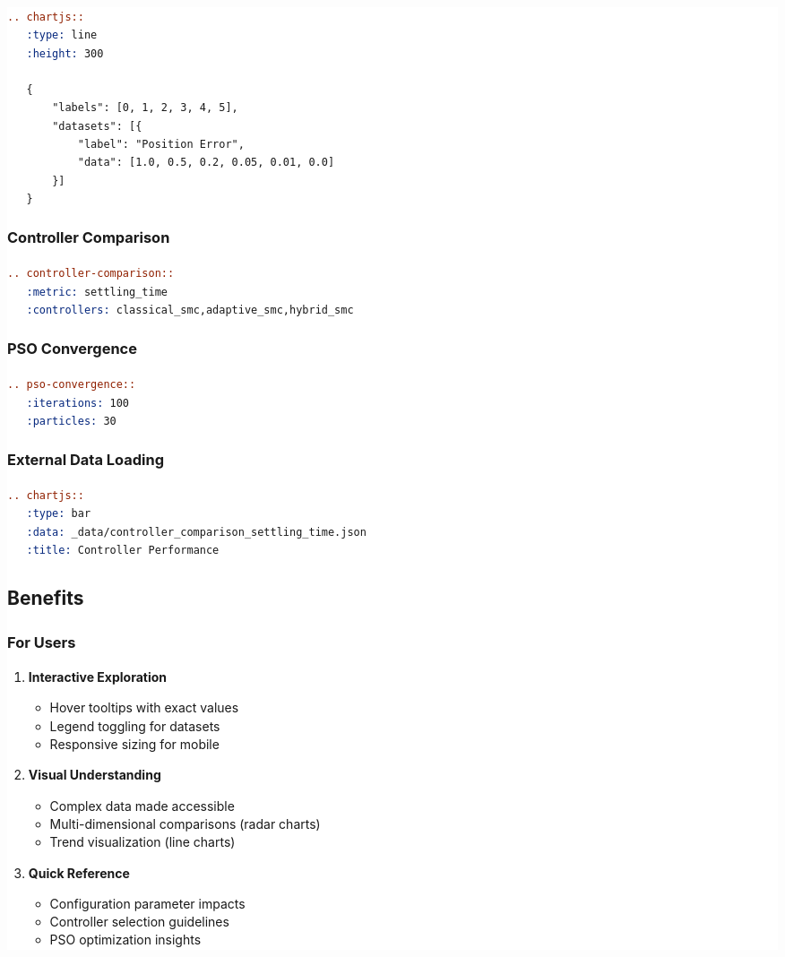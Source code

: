 ```rst
.. chartjs::
   :type: line
   :height: 300

   {
       "labels": [0, 1, 2, 3, 4, 5],
       "datasets": [{
           "label": "Position Error",
           "data": [1.0, 0.5, 0.2, 0.05, 0.01, 0.0]
       }]
   }
```

### Controller Comparison

```rst
.. controller-comparison::
   :metric: settling_time
   :controllers: classical_smc,adaptive_smc,hybrid_smc
```

### PSO Convergence

```rst
.. pso-convergence::
   :iterations: 100
   :particles: 30
```

### External Data Loading

```rst
.. chartjs::
   :type: bar
   :data: _data/controller_comparison_settling_time.json
   :title: Controller Performance
```

## Benefits

### For Users

1. **Interactive Exploration**
   - Hover tooltips with exact values
   - Legend toggling for datasets
   - Responsive sizing for mobile

2. **Visual Understanding**
   - Complex data made accessible
   - Multi-dimensional comparisons (radar charts)
   - Trend visualization (line charts)

3. **Quick Reference**
   - Configuration parameter impacts
   - Controller selection guidelines
   - PSO optimization insights
